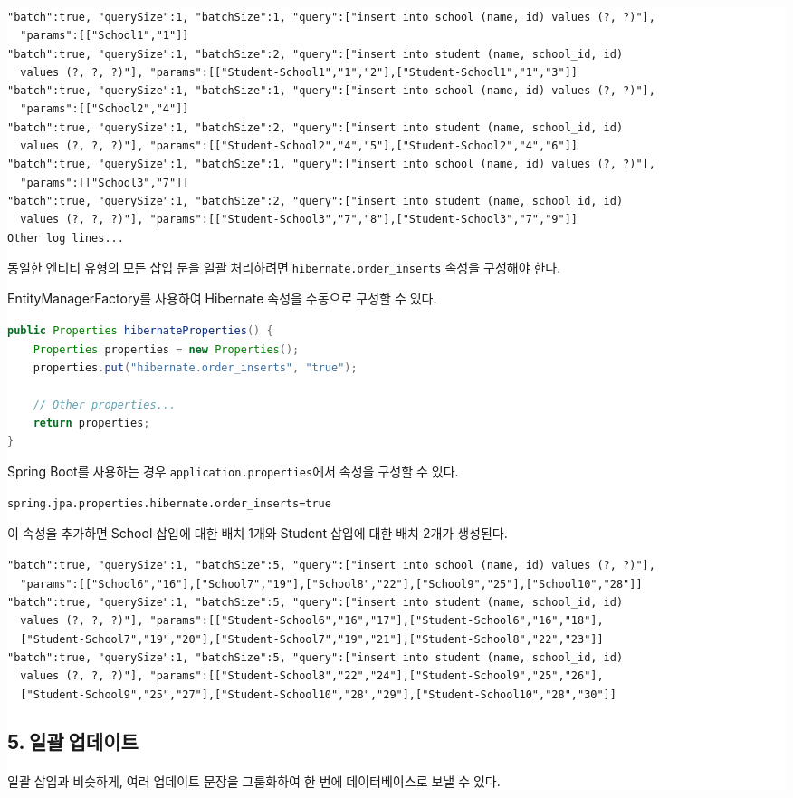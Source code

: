 ```text
"batch":true, "querySize":1, "batchSize":1, "query":["insert into school (name, id) values (?, ?)"], 
  "params":[["School1","1"]]
"batch":true, "querySize":1, "batchSize":2, "query":["insert into student (name, school_id, id) 
  values (?, ?, ?)"], "params":[["Student-School1","1","2"],["Student-School1","1","3"]]
"batch":true, "querySize":1, "batchSize":1, "query":["insert into school (name, id) values (?, ?)"], 
  "params":[["School2","4"]]
"batch":true, "querySize":1, "batchSize":2, "query":["insert into student (name, school_id, id) 
  values (?, ?, ?)"], "params":[["Student-School2","4","5"],["Student-School2","4","6"]]
"batch":true, "querySize":1, "batchSize":1, "query":["insert into school (name, id) values (?, ?)"], 
  "params":[["School3","7"]]
"batch":true, "querySize":1, "batchSize":2, "query":["insert into student (name, school_id, id) 
  values (?, ?, ?)"], "params":[["Student-School3","7","8"],["Student-School3","7","9"]]
Other log lines...
```

동일한 엔티티 유형의 모든 삽입 문을 일괄 처리하려면 `hibernate.order_inserts` 속성을 구성해야 한다.

EntityManagerFactory를 사용하여 Hibernate 속성을 수동으로 구성할 수 있다.

```java
public Properties hibernateProperties() {
    Properties properties = new Properties();
    properties.put("hibernate.order_inserts", "true");
    
    // Other properties...
    return properties;
}
```

Spring Boot를 사용하는 경우 `application.properties`에서 속성을 구성할 수 있다.

```properties
spring.jpa.properties.hibernate.order_inserts=true
```

이 속성을 추가하면 School 삽입에 대한 배치 1개와 Student 삽입에 대한 배치 2개가 생성된다.

```text
"batch":true, "querySize":1, "batchSize":5, "query":["insert into school (name, id) values (?, ?)"], 
  "params":[["School6","16"],["School7","19"],["School8","22"],["School9","25"],["School10","28"]]
"batch":true, "querySize":1, "batchSize":5, "query":["insert into student (name, school_id, id) 
  values (?, ?, ?)"], "params":[["Student-School6","16","17"],["Student-School6","16","18"],
  ["Student-School7","19","20"],["Student-School7","19","21"],["Student-School8","22","23"]]
"batch":true, "querySize":1, "batchSize":5, "query":["insert into student (name, school_id, id) 
  values (?, ?, ?)"], "params":[["Student-School8","22","24"],["Student-School9","25","26"],
  ["Student-School9","25","27"],["Student-School10","28","29"],["Student-School10","28","30"]]
```

## 5. 일괄 업데이트
일괄 삽입과 비슷하게, 여러 업데이트 문장을 그룹화하여 한 번에 데이터베이스로 보낼 수 있다.
